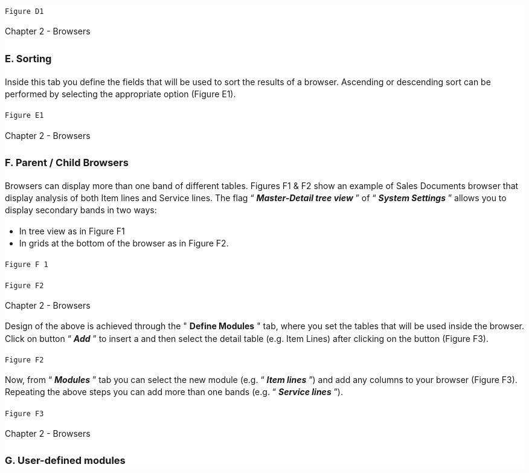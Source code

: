 ```
Figure D1
```

Chapter 2 - Browsers

### E. Sorting

Inside this tab you define the fields that will be used to sort the results of a browser.
Ascending or descending sort can be performed by selecting the appropriate option (Figure E1).

```
Figure E1
```

Chapter 2 - Browsers

### F. Parent / Child Browsers

Browsers can display more than one band of different tables. Figures F1 & F2 show an example of Sales Documents
browser that display analysis of both Item lines and Service lines.
The flag “ **_Master-Detail tree view_** ” of “ **_System Settings_** ” allows you to display secondary bands in two ways:

- In tree view as in Figure F1
- In grids at the bottom of the browser as in Figure F2.

```
Figure F 1
```
```
Figure F2
```

Chapter 2 - Browsers

Design of the above is achieved through the " **Define Modules** " tab, where you set the tables that will be used
inside the browser. Click on button “ **_Add_** ” to insert a <New module> and then select the detail table (e.g. Item
Lines) after clicking on the button (Figure F3).

```
Figure F2
```
Now, from “ **_Modules_** ” tab you can select the new module (e.g. “ **_Item lines_** ”) and add any columns to your browser
(Figure F3). Repeating the above steps you can add more than one bands (e.g. “ **_Service lines_** ”).

```
Figure F3
```

Chapter 2 - Browsers

### G. User-defined modules
